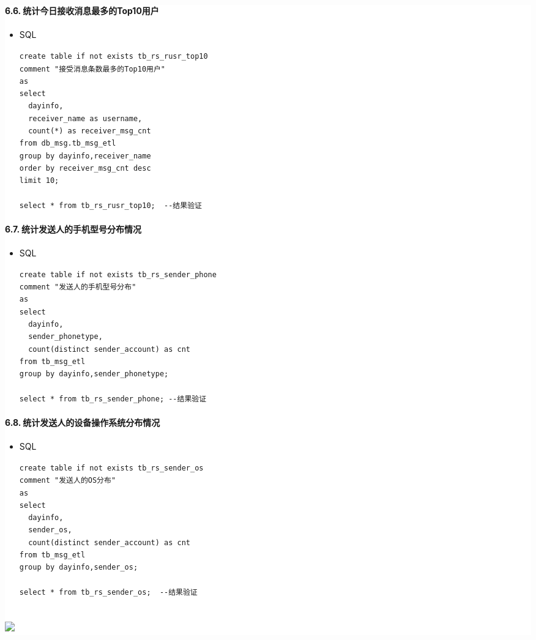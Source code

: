 #### 6.6. 统计今日接收消息最多的Top10用户
- SQL 
    ```
    create table if not exists tb_rs_rusr_top10
    comment "接受消息条数最多的Top10用户"
    as
    select
      dayinfo,
      receiver_name as username,
      count(*) as receiver_msg_cnt
    from db_msg.tb_msg_etl
    group by dayinfo,receiver_name
    order by receiver_msg_cnt desc
    limit 10;
    
    select * from tb_rs_rusr_top10;  --结果验证
    ```

#### 6.7. 统计发送人的手机型号分布情况
- SQL 
    ```
    create table if not exists tb_rs_sender_phone
    comment "发送人的手机型号分布"
    as
    select
      dayinfo,
      sender_phonetype,
      count(distinct sender_account) as cnt
    from tb_msg_etl
    group by dayinfo,sender_phonetype;
    
    select * from tb_rs_sender_phone; --结果验证
    ```

#### 6.8. 统计发送人的设备操作系统分布情况
- SQL 
    ```
    create table if not exists tb_rs_sender_os
    comment "发送人的OS分布"
    as
    select
      dayinfo,
      sender_os,
      count(distinct sender_account) as cnt
    from tb_msg_etl
    group by dayinfo,sender_os;
    
    select * from tb_rs_sender_os;  --结果验证
    ```

# 


![]({{site.baseurl}}/img-post/finebi-2.jpg)






